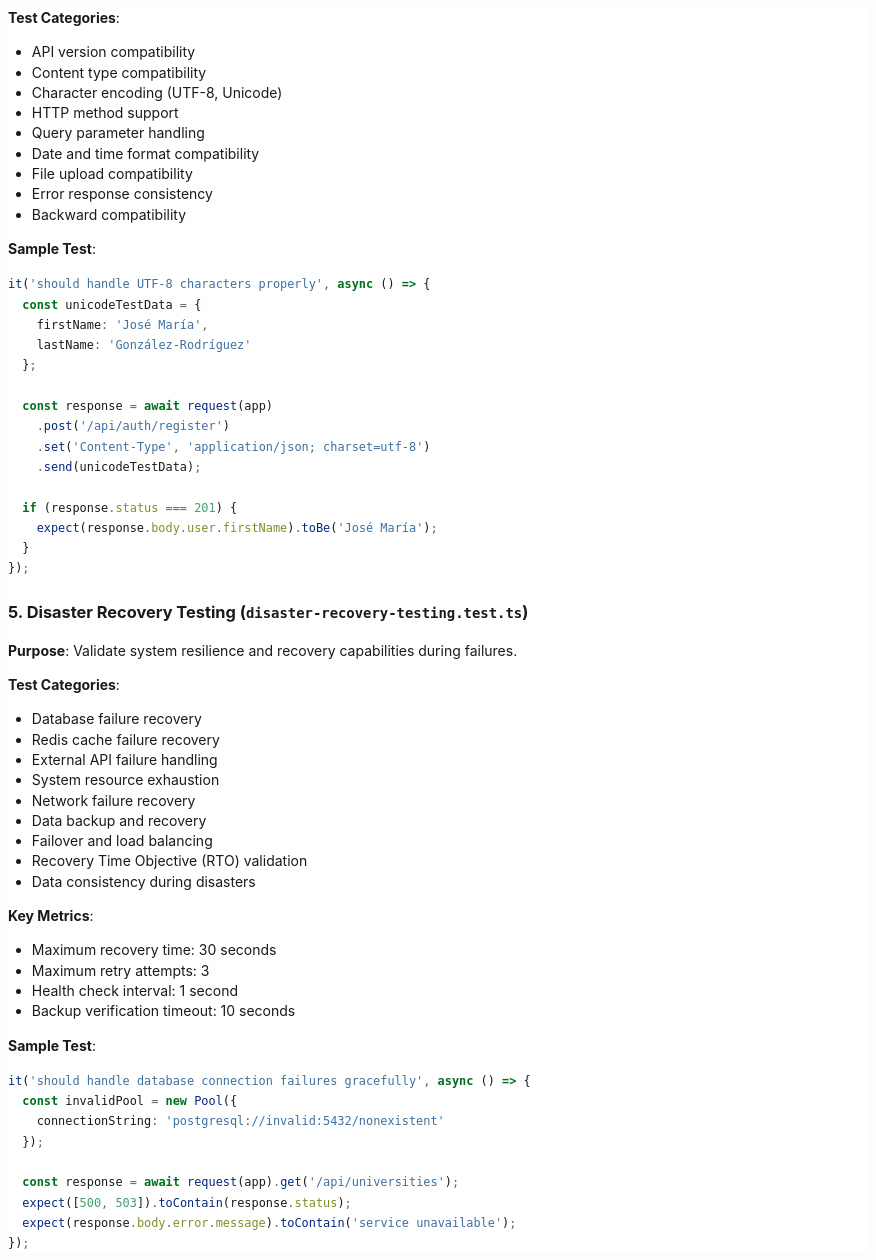 **Test Categories**:
- API version compatibility
- Content type compatibility
- Character encoding (UTF-8, Unicode)
- HTTP method support
- Query parameter handling
- Date and time format compatibility
- File upload compatibility
- Error response consistency
- Backward compatibility

**Sample Test**:
```typescript
it('should handle UTF-8 characters properly', async () => {
  const unicodeTestData = {
    firstName: 'José María',
    lastName: 'González-Rodríguez'
  };
  
  const response = await request(app)
    .post('/api/auth/register')
    .set('Content-Type', 'application/json; charset=utf-8')
    .send(unicodeTestData);
    
  if (response.status === 201) {
    expect(response.body.user.firstName).toBe('José María');
  }
});
```

### 5. Disaster Recovery Testing (`disaster-recovery-testing.test.ts`)

**Purpose**: Validate system resilience and recovery capabilities during failures.

**Test Categories**:
- Database failure recovery
- Redis cache failure recovery
- External API failure handling
- System resource exhaustion
- Network failure recovery
- Data backup and recovery
- Failover and load balancing
- Recovery Time Objective (RTO) validation
- Data consistency during disasters

**Key Metrics**:
- Maximum recovery time: 30 seconds
- Maximum retry attempts: 3
- Health check interval: 1 second
- Backup verification timeout: 10 seconds

**Sample Test**:
```typescript
it('should handle database connection failures gracefully', async () => {
  const invalidPool = new Pool({
    connectionString: 'postgresql://invalid:5432/nonexistent'
  });
  
  const response = await request(app).get('/api/universities');
  expect([500, 503]).toContain(response.status);
  expect(response.body.error.message).toContain('service unavailable');
});
```
